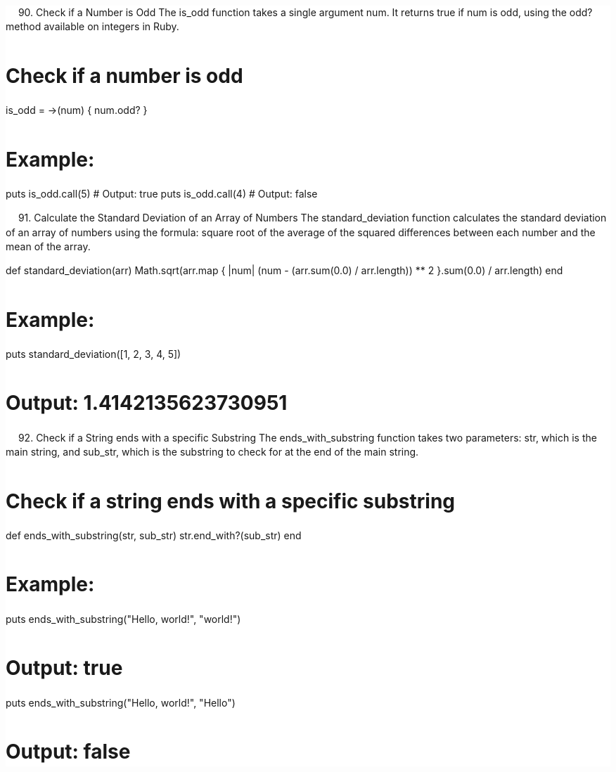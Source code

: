 

 
90. Check if a Number is Odd
The is_odd function takes a single argument num. It returns true if num is odd, using the odd? method available on integers in Ruby. 

# Check if a number is odd
is_odd = ->(num) { num.odd? }

# Example:
puts is_odd.call(5) # Output: true
puts is_odd.call(4) # Output: false


 
91. Calculate the Standard Deviation of an Array of Numbers
The standard_deviation function calculates the standard deviation of an array of numbers using the formula: square root of the average of the squared differences between each number and the mean of the array.

def standard_deviation(arr)
  Math.sqrt(arr.map { |num| (num - (arr.sum(0.0) / arr.length)) ** 2 }.sum(0.0) / arr.length)
end

# Example:
puts standard_deviation([1, 2, 3, 4, 5]) 
# Output: 1.4142135623730951



 
92. Check if a String ends with a specific Substring
The ends_with_substring function takes two parameters: str, which is the main string, and sub_str, which is the substring to check for at the end of the main string. 

# Check if a string ends with a specific substring
def ends_with_substring(str, sub_str)
  str.end_with?(sub_str)
end

# Example:
puts ends_with_substring("Hello, world!", "world!") 
# Output: true
puts ends_with_substring("Hello, world!", "Hello")  
# Output: false
